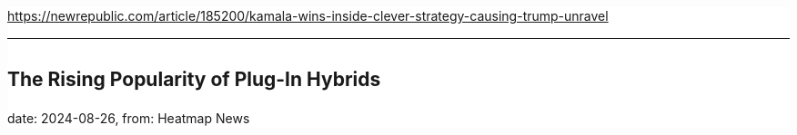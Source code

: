 <https://newrepublic.com/article/185200/kamala-wins-inside-clever-strategy-causing-trump-unravel>

---

## The Rising Popularity of Plug-In Hybrids

date: 2024-08-26, from: Heatmap News

